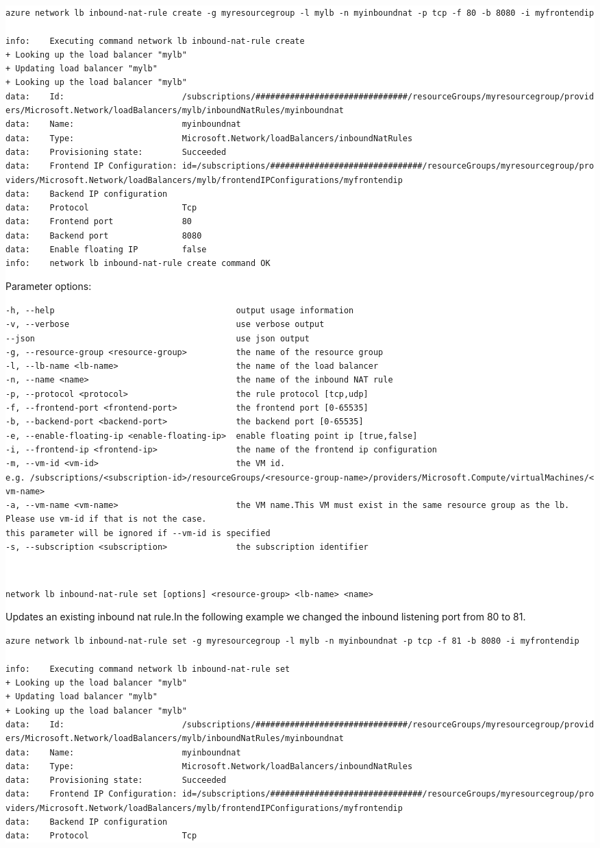 	azure network lb inbound-nat-rule create -g myresourcegroup -l mylb -n myinboundnat -p tcp -f 80 -b 8080 -i myfrontendip
	
	info:    Executing command network lb inbound-nat-rule create
	+ Looking up the load balancer "mylb"
	+ Updating load balancer "mylb"
	+ Looking up the load balancer "mylb"
	data:    Id:                        /subscriptions/###############################/resourceGroups/myresourcegroup/providers/Microsoft.Network/loadBalancers/mylb/inboundNatRules/myinboundnat
	data:    Name:                      myinboundnat
	data:    Type:                      Microsoft.Network/loadBalancers/inboundNatRules
	data:    Provisioning state:        Succeeded
	data:    Frontend IP Configuration: id=/subscriptions/###############################/resourceGroups/myresourcegroup/providers/Microsoft.Network/loadBalancers/mylb/frontendIPConfigurations/myfrontendip
	data:    Backend IP configuration
	data:    Protocol                   Tcp
	data:    Frontend port              80
	data:    Backend port               8080
	data:    Enable floating IP         false
	info:    network lb inbound-nat-rule create command OK

Parameter options:

	-h, --help                                     output usage information
	-v, --verbose                                  use verbose output
	--json                                         use json output
	-g, --resource-group <resource-group>          the name of the resource group
	-l, --lb-name <lb-name>                        the name of the load balancer
	-n, --name <name>                              the name of the inbound NAT rule
	-p, --protocol <protocol>                      the rule protocol [tcp,udp]
	-f, --frontend-port <frontend-port>            the frontend port [0-65535]
	-b, --backend-port <backend-port>              the backend port [0-65535]
	-e, --enable-floating-ip <enable-floating-ip>  enable floating point ip [true,false]
	-i, --frontend-ip <frontend-ip>                the name of the frontend ip configuration
	-m, --vm-id <vm-id>                            the VM id.
	e.g. /subscriptions/<subscription-id>/resourceGroups/<resource-group-name>/providers/Microsoft.Compute/virtualMachines/<vm-name>
	-a, --vm-name <vm-name>                        the VM name.This VM must exist in the same resource group as the lb.
	Please use vm-id if that is not the case.
	this parameter will be ignored if --vm-id is specified
	-s, --subscription <subscription>              the subscription identifier
<BR>

	network lb inbound-nat-rule set [options] <resource-group> <lb-name> <name>
Updates an existing inbound nat rule.In the following example we changed the inbound listening port from 80 to 81.

	azure network lb inbound-nat-rule set -g myresourcegroup -l mylb -n myinboundnat -p tcp -f 81 -b 8080 -i myfrontendip

	info:    Executing command network lb inbound-nat-rule set
	+ Looking up the load balancer "mylb"
	+ Updating load balancer "mylb"
	+ Looking up the load balancer "mylb"
	data:    Id:                        /subscriptions/###############################/resourceGroups/myresourcegroup/providers/Microsoft.Network/loadBalancers/mylb/inboundNatRules/myinboundnat
	data:    Name:                      myinboundnat
	data:    Type:                      Microsoft.Network/loadBalancers/inboundNatRules
	data:    Provisioning state:        Succeeded
	data:    Frontend IP Configuration: id=/subscriptions/###############################/resourceGroups/myresourcegroup/providers/Microsoft.Network/loadBalancers/mylb/frontendIPConfigurations/myfrontendip
	data:    Backend IP configuration
	data:    Protocol                   Tcp